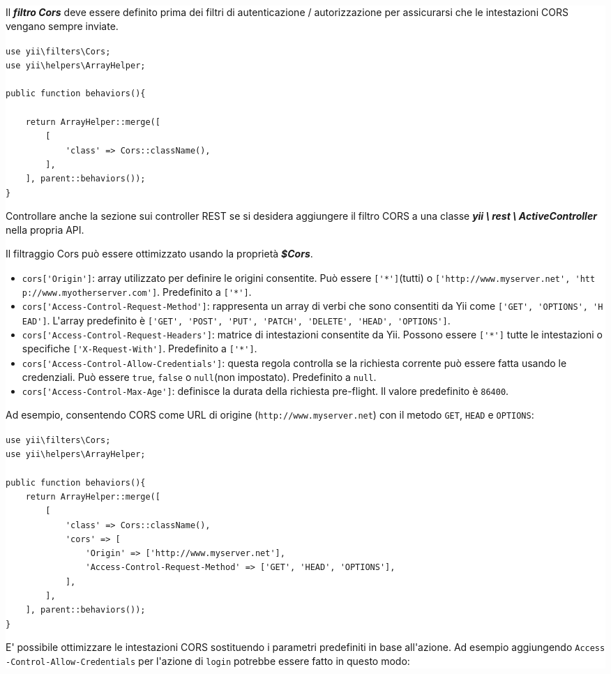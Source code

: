 Il ***filtro Cors*** deve essere definito prima dei filtri di autenticazione / autorizzazione per assicurarsi che le intestazioni CORS vengano sempre inviate.

    use yii\filters\Cors;
    use yii\helpers\ArrayHelper;

    public function behaviors(){

        return ArrayHelper::merge([
            [
                'class' => Cors::className(),
            ],
        ], parent::behaviors());
    }

Controllare anche la sezione sui controller REST se si desidera aggiungere il filtro CORS a una classe ***yii \ rest \ ActiveController*** nella propria API.

Il filtraggio Cors può essere ottimizzato usando la proprietà ***$Cors***.

- ```cors['Origin']```: array utilizzato per definire le origini consentite. Può essere ```['*']```(tutti) o ```['http://www.myserver.net', 'http://www.myotherserver.com']```. Predefinito a ```['*']```.
- ```cors['Access-Control-Request-Method']```: rappresenta un array di verbi che sono consentiti da Yii come ```['GET', 'OPTIONS', 'HEAD']```. L'array predefinito è ```['GET', 'POST', 'PUT', 'PATCH', 'DELETE', 'HEAD', 'OPTIONS']```.
- ```cors['Access-Control-Request-Headers']```: matrice di intestazioni consentite da Yii. Possono essere ```['*']``` tutte le intestazioni o specifiche ```['X-Request-With']```. Predefinito a ```['*']```.
- ```cors['Access-Control-Allow-Credentials']```: questa regola controlla se la richiesta corrente può essere fatta usando le credenziali. Può essere ```true```, ```false``` o ```null```(non impostato). Predefinito a ```null```.
- ```cors['Access-Control-Max-Age']```: definisce la durata della richiesta pre-flight. Il valore predefinito è ```86400```.

Ad esempio, consentendo CORS come URL di origine (```http://www.myserver.net```) con il metodo ```GET```, ```HEAD``` e ```OPTIONS```:

    use yii\filters\Cors;
    use yii\helpers\ArrayHelper;

    public function behaviors(){
        return ArrayHelper::merge([
            [
                'class' => Cors::className(),
                'cors' => [
                    'Origin' => ['http://www.myserver.net'],
                    'Access-Control-Request-Method' => ['GET', 'HEAD', 'OPTIONS'],
                ],
            ],
        ], parent::behaviors());
    }

E' possibile ottimizzare le intestazioni CORS sostituendo i parametri predefiniti in base all'azione. Ad esempio aggiungendo ```Access-Control-Allow-Credentials``` per l'azione di ```login``` potrebbe essere fatto in questo modo:
